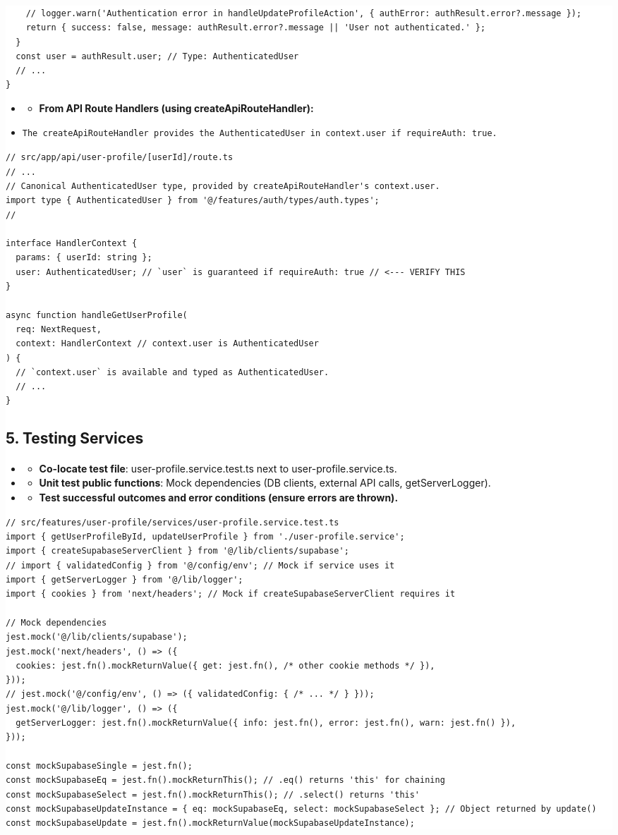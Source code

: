 ```
    // logger.warn('Authentication error in handleUpdateProfileAction', { authError: authResult.error?.message });
    return { success: false, message: authResult.error?.message || 'User not authenticated.' };
  }
  const user = authResult.user; // Type: AuthenticatedUser
  // ...
}
```
* *   **From API Route Handlers (using createApiRouteHandler):**  
*     The createApiRouteHandler provides the AuthenticatedUser in context.user if requireAuth: true.
```
// src/app/api/user-profile/[userId]/route.ts
// ...
// Canonical AuthenticatedUser type, provided by createApiRouteHandler's context.user.
import type { AuthenticatedUser } from '@/features/auth/types/auth.types';
//

interface HandlerContext {
  params: { userId: string };
  user: AuthenticatedUser; // `user` is guaranteed if requireAuth: true // <--- VERIFY THIS
}

async function handleGetUserProfile(
  req: NextRequest,
  context: HandlerContext // context.user is AuthenticatedUser
) {
  // `context.user` is available and typed as AuthenticatedUser.
  // ...
}
```

## 5\. Testing Services
* *   **Co-locate test file**: user-profile.service.test.ts next to user-profile.service.ts.
* *   **Unit test public functions**: Mock dependencies (DB clients, external API calls, getServerLogger).
* *   **Test successful outcomes and error conditions (ensure errors are thrown).**
```
// src/features/user-profile/services/user-profile.service.test.ts
import { getUserProfileById, updateUserProfile } from './user-profile.service';
import { createSupabaseServerClient } from '@/lib/clients/supabase';
// import { validatedConfig } from '@/config/env'; // Mock if service uses it
import { getServerLogger } from '@/lib/logger';
import { cookies } from 'next/headers'; // Mock if createSupabaseServerClient requires it

// Mock dependencies
jest.mock('@/lib/clients/supabase');
jest.mock('next/headers', () => ({
  cookies: jest.fn().mockReturnValue({ get: jest.fn(), /* other cookie methods */ }),
}));
// jest.mock('@/config/env', () => ({ validatedConfig: { /* ... */ } }));
jest.mock('@/lib/logger', () => ({
  getServerLogger: jest.fn().mockReturnValue({ info: jest.fn(), error: jest.fn(), warn: jest.fn() }),
}));

const mockSupabaseSingle = jest.fn();
const mockSupabaseEq = jest.fn().mockReturnThis(); // .eq() returns 'this' for chaining
const mockSupabaseSelect = jest.fn().mockReturnThis(); // .select() returns 'this'
const mockSupabaseUpdateInstance = { eq: mockSupabaseEq, select: mockSupabaseSelect }; // Object returned by update()
const mockSupabaseUpdate = jest.fn().mockReturnValue(mockSupabaseUpdateInstance);
```